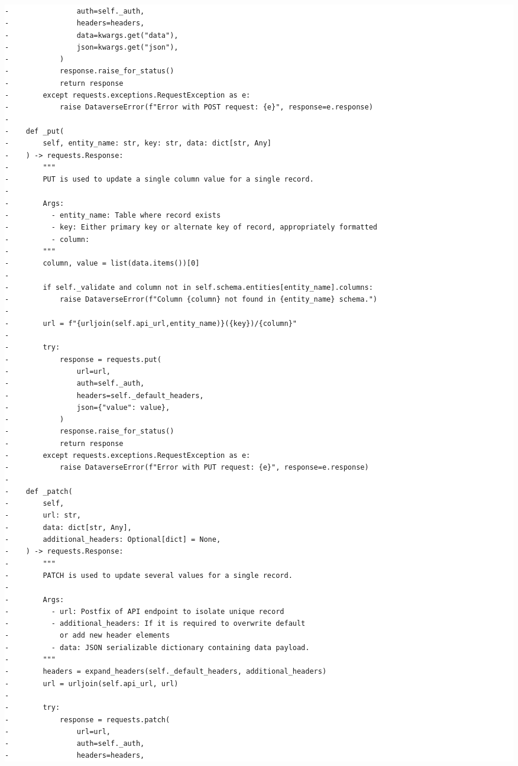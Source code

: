 ```
-                auth=self._auth,
-                headers=headers,
-                data=kwargs.get("data"),
-                json=kwargs.get("json"),
-            )
-            response.raise_for_status()
-            return response
-        except requests.exceptions.RequestException as e:
-            raise DataverseError(f"Error with POST request: {e}", response=e.response)
-
-    def _put(
-        self, entity_name: str, key: str, data: dict[str, Any]
-    ) -> requests.Response:
-        """
-        PUT is used to update a single column value for a single record.
-
-        Args:
-          - entity_name: Table where record exists
-          - key: Either primary key or alternate key of record, appropriately formatted
-          - column:
-        """
-        column, value = list(data.items())[0]
-
-        if self._validate and column not in self.schema.entities[entity_name].columns:
-            raise DataverseError(f"Column {column} not found in {entity_name} schema.")
-
-        url = f"{urljoin(self.api_url,entity_name)}({key})/{column}"
-
-        try:
-            response = requests.put(
-                url=url,
-                auth=self._auth,
-                headers=self._default_headers,
-                json={"value": value},
-            )
-            response.raise_for_status()
-            return response
-        except requests.exceptions.RequestException as e:
-            raise DataverseError(f"Error with PUT request: {e}", response=e.response)
-
-    def _patch(
-        self,
-        url: str,
-        data: dict[str, Any],
-        additional_headers: Optional[dict] = None,
-    ) -> requests.Response:
-        """
-        PATCH is used to update several values for a single record.
-
-        Args:
-          - url: Postfix of API endpoint to isolate unique record
-          - additional_headers: If it is required to overwrite default
-            or add new header elements
-          - data: JSON serializable dictionary containing data payload.
-        """
-        headers = expand_headers(self._default_headers, additional_headers)
-        url = urljoin(self.api_url, url)
-
-        try:
-            response = requests.patch(
-                url=url,
-                auth=self._auth,
-                headers=headers,
```
